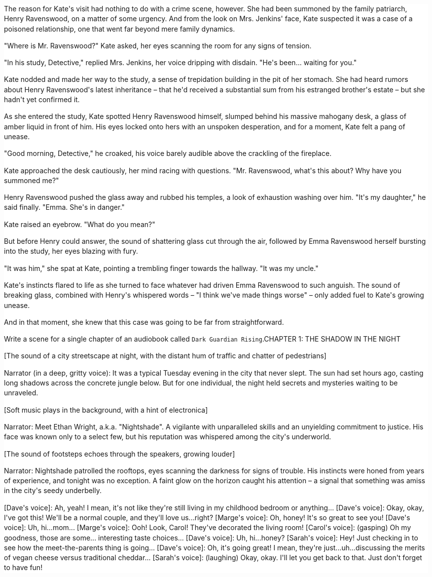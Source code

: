 The reason for Kate's visit had nothing to do with a crime scene, however. She had been summoned by the family patriarch, Henry Ravenswood, on a matter of some urgency. And from the look on Mrs. Jenkins' face, Kate suspected it was a case of a poisoned relationship, one that went far beyond mere family dynamics.

"Where is Mr. Ravenswood?" Kate asked, her eyes scanning the room for any signs of tension.

"In his study, Detective," replied Mrs. Jenkins, her voice dripping with disdain. "He's been... waiting for you."

Kate nodded and made her way to the study, a sense of trepidation building in the pit of her stomach. She had heard rumors about Henry Ravenswood's latest inheritance – that he'd received a substantial sum from his estranged brother's estate – but she hadn't yet confirmed it.

As she entered the study, Kate spotted Henry Ravenswood himself, slumped behind his massive mahogany desk, a glass of amber liquid in front of him. His eyes locked onto hers with an unspoken desperation, and for a moment, Kate felt a pang of unease.

"Good morning, Detective," he croaked, his voice barely audible above the crackling of the fireplace.

Kate approached the desk cautiously, her mind racing with questions. "Mr. Ravenswood, what's this about? Why have you summoned me?"

Henry Ravenswood pushed the glass away and rubbed his temples, a look of exhaustion washing over him. "It's my daughter," he said finally. "Emma. She's in danger."

Kate raised an eyebrow. "What do you mean?"

But before Henry could answer, the sound of shattering glass cut through the air, followed by Emma Ravenswood herself bursting into the study, her eyes blazing with fury.

"It was him," she spat at Kate, pointing a trembling finger towards the hallway. "It was my uncle."

Kate's instincts flared to life as she turned to face whatever had driven Emma Ravenswood to such anguish. The sound of breaking glass, combined with Henry's whispered words – "I think we've made things worse" – only added fuel to Kate's growing unease.

And in that moment, she knew that this case was going to be far from straightforward.<end>

Write a scene for a single chapter of an audiobook called `Dark Guardian Rising`.<start>CHAPTER 1: THE SHADOW IN THE NIGHT

[The sound of a city streetscape at night, with the distant hum of traffic and chatter of pedestrians]

Narrator (in a deep, gritty voice): It was a typical Tuesday evening in the city that never slept. The sun had set hours ago, casting long shadows across the concrete jungle below. But for one individual, the night held secrets and mysteries waiting to be unraveled.

[Soft music plays in the background, with a hint of electronica]

Narrator: Meet Ethan Wright, a.k.a. "Nightshade". A vigilante with unparalleled skills and an unyielding commitment to justice. His face was known only to a select few, but his reputation was whispered among the city's underworld.

[The sound of footsteps echoes through the speakers, growing louder]

Narrator: Nightshade patrolled the rooftops, eyes scanning the darkness for signs of trouble. His instincts were honed from years of experience, and tonight was no exception. A faint glow on the horizon caught his attention – a signal that something was amiss in the city's seedy underbelly.


[Dave's voice]: Ah, yeah! I mean, it's not like they're still living in my childhood bedroom or anything...
[Dave's voice]: Okay, okay, I've got this! We'll be a normal couple, and they'll love us...right?
[Marge's voice]: Oh, honey! It's so great to see you!
[Dave's voice]: Uh, hi...mom...
[Marge's voice]: Ooh! Look, Carol! They've decorated the living room!
[Carol's voice]: (gasping) Oh my goodness, those are some... interesting taste choices...
[Dave's voice]: Uh, hi...honey?
[Sarah's voice]: Hey! Just checking in to see how the meet-the-parents thing is going...
[Dave's voice]: Oh, it's going great! I mean, they're just...uh...discussing the merits of vegan cheese versus traditional cheddar...
[Sarah's voice]: (laughing) Okay, okay. I'll let you get back to that. Just don't forget to have fun!